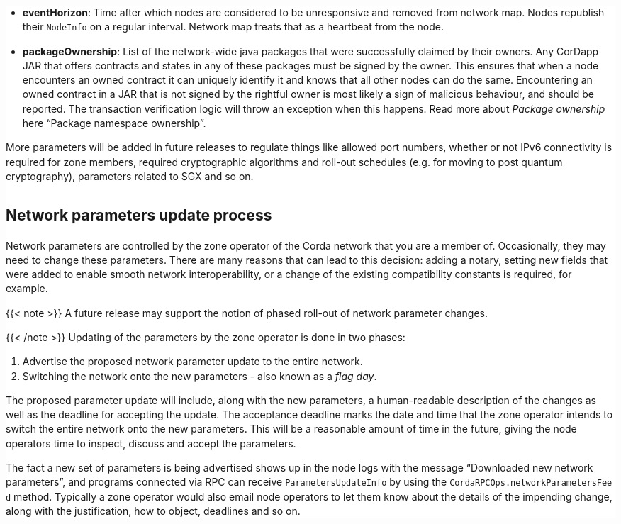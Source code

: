 
* **eventHorizon**: 
Time after which nodes are considered to be unresponsive and removed from network map. Nodes republish their
`NodeInfo` on a regular interval. Network map treats that as a heartbeat from the node.


* **packageOwnership**: 
List of the network-wide java packages that were successfully claimed by their owners.
Any CorDapp JAR that offers contracts and states in any of these packages must be signed by the owner.
This ensures that when a node encounters an owned contract it can uniquely identify it and knows that all other nodes can do the same.
Encountering an owned contract in a JAR that is not signed by the rightful owner is most likely a sign of malicious behaviour, and should be reported.
The transaction verification logic will throw an exception when this happens.
Read more about *Package ownership* here “[Package namespace ownership](network-bootstrapper.md#package-namespace-ownership)”.



More parameters will be added in future releases to regulate things like allowed port numbers, whether or not IPv6
connectivity is required for zone members, required cryptographic algorithms and roll-out schedules (e.g. for moving to post quantum cryptography), parameters related to SGX and so on.


## Network parameters update process

Network parameters are controlled by the zone operator of the Corda network that you are a member of. Occasionally, they may need to change
these parameters. There are many reasons that can lead to this decision: adding a notary, setting new fields that were added to enable
smooth network interoperability, or a change of the existing compatibility constants is required, for example.

{{< note >}}
A future release may support the notion of phased roll-out of network parameter changes.

{{< /note >}}
Updating of the parameters by the zone operator is done in two phases:
1. Advertise the proposed network parameter update to the entire network.
2. Switching the network onto the new parameters - also known as a *flag day*.

The proposed parameter update will include, along with the new parameters, a human-readable description of the changes as well as the
deadline for accepting the update. The acceptance deadline marks the date and time that the zone operator intends to switch the entire
network onto the new parameters. This will be a reasonable amount of time in the future, giving the node operators time to inspect,
discuss and accept the parameters.

The fact a new set of parameters is being advertised shows up in the node logs with the message
“Downloaded new network parameters”, and programs connected via RPC can receive `ParametersUpdateInfo` by using
the `CordaRPCOps.networkParametersFeed` method. Typically a zone operator would also email node operators to let them
know about the details of the impending change, along with the justification, how to object, deadlines and so on.
